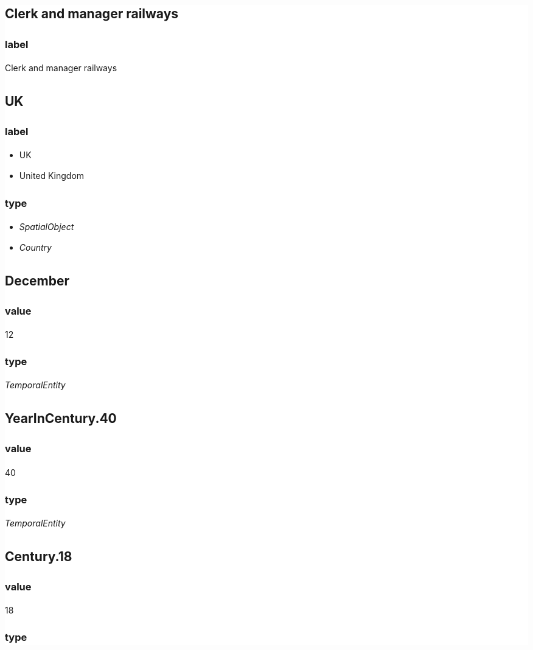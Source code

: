 ## Clerk and manager railways

### label


Clerk and manager railways

## UK

### label

 - UK

 - United Kingdom

### type

 - *SpatialObject*

 - *Country*

## December

### value


12

### type


*TemporalEntity*

## YearInCentury.40

### value


40

### type


*TemporalEntity*

## Century.18

### value


18

### type
